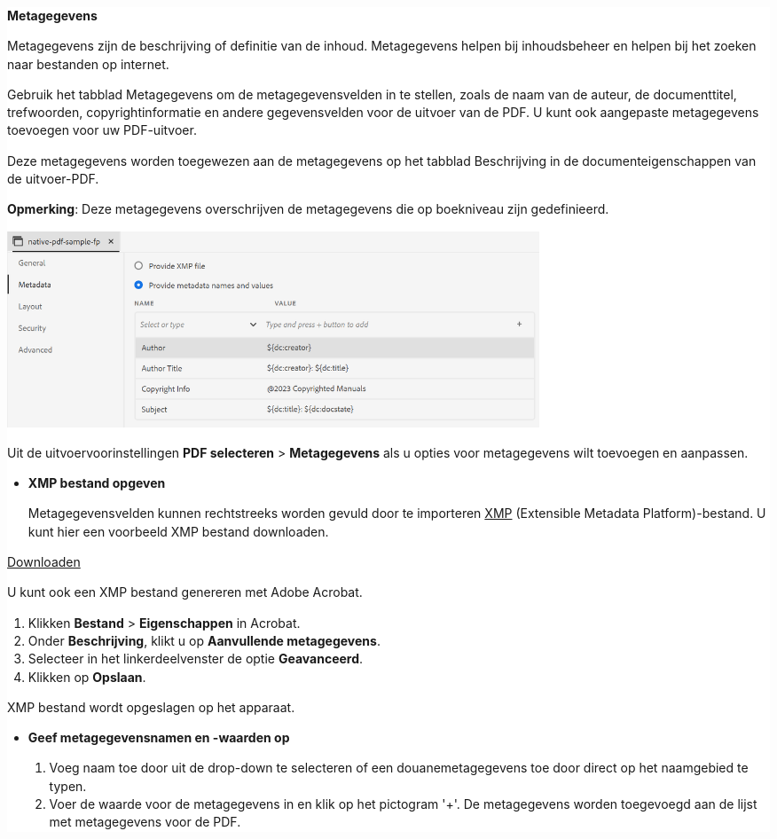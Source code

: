 **Metagegevens**

Metagegevens zijn de beschrijving of definitie van de inhoud. Metagegevens helpen bij inhoudsbeheer en helpen bij het zoeken naar bestanden op internet.

Gebruik het tabblad Metagegevens om de metagegevensvelden in te stellen, zoals de naam van de auteur, de documenttitel, trefwoorden, copyrightinformatie en andere gegevensvelden voor de uitvoer van de PDF. U kunt ook aangepaste metagegevens toevoegen voor uw PDF-uitvoer.

Deze metagegevens worden toegewezen aan de metagegevens op het tabblad Beschrijving in de documenteigenschappen van de uitvoer-PDF.

**Opmerking**: Deze metagegevens overschrijven de metagegevens die op boekniveau zijn gedefinieerd.

<img src="assets/pdf-metadata.png" alt="tabblad Metagegevens" width="600">

Uit de uitvoervoorinstellingen **PDF selecteren** > **Metagegevens** als u opties voor metagegevens wilt toevoegen en aanpassen.
* **XMP bestand opgeven**

  Metagegevensvelden kunnen rechtstreeks worden gevuld door te importeren [XMP](https://www.adobe.com/products/xmp.html) (Extensible Metadata Platform)-bestand. U kunt hier een voorbeeld XMP bestand downloaden.

[Downloaden](assets/SampleXMP.xmp)

  U kunt ook een XMP bestand genereren met Adobe Acrobat.
   1. Klikken **Bestand** > **Eigenschappen** in Acrobat.
   1. Onder **Beschrijving**, klikt u op **Aanvullende metagegevens**.
   1. Selecteer in het linkerdeelvenster de optie **Geavanceerd**.
   1. Klikken op **Opslaan**.

  XMP bestand wordt opgeslagen op het apparaat.

* **Geef metagegevensnamen en -waarden op**

   1. Voeg naam toe door uit de drop-down te selecteren of een douanemetagegevens toe door direct op het naamgebied te typen.
   1. Voer de waarde voor de metagegevens in en klik op het pictogram &#39;+&#39;.
De metagegevens worden toegevoegd aan de lijst met metagegevens voor de PDF.
